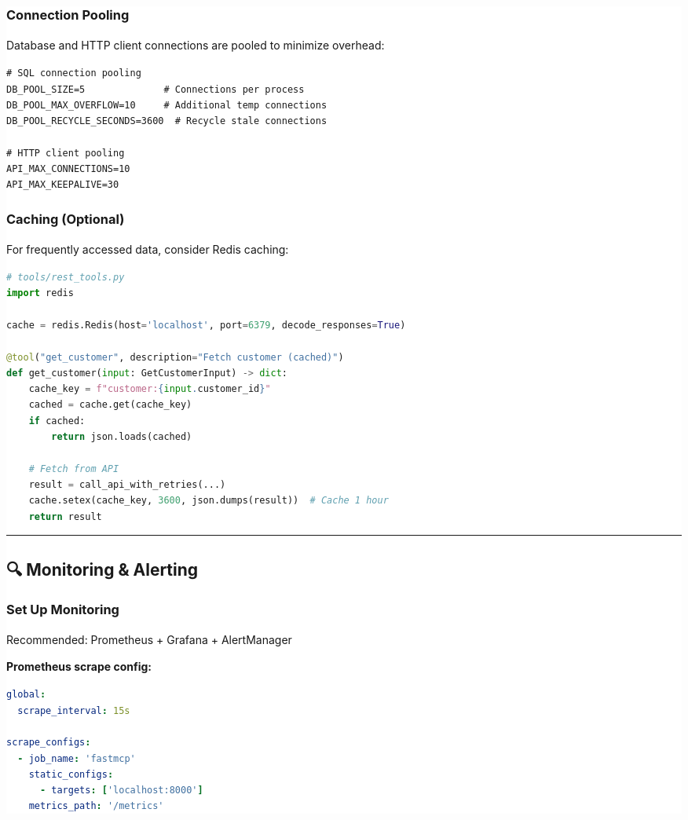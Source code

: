 ### Connection Pooling
Database and HTTP client connections are pooled to minimize overhead:

```env
# SQL connection pooling
DB_POOL_SIZE=5              # Connections per process
DB_POOL_MAX_OVERFLOW=10     # Additional temp connections
DB_POOL_RECYCLE_SECONDS=3600  # Recycle stale connections

# HTTP client pooling
API_MAX_CONNECTIONS=10
API_MAX_KEEPALIVE=30
```

### Caching (Optional)
For frequently accessed data, consider Redis caching:

```python
# tools/rest_tools.py
import redis

cache = redis.Redis(host='localhost', port=6379, decode_responses=True)

@tool("get_customer", description="Fetch customer (cached)")
def get_customer(input: GetCustomerInput) -> dict:
    cache_key = f"customer:{input.customer_id}"
    cached = cache.get(cache_key)
    if cached:
        return json.loads(cached)
    
    # Fetch from API
    result = call_api_with_retries(...)
    cache.setex(cache_key, 3600, json.dumps(result))  # Cache 1 hour
    return result
```

---

## 🔍 Monitoring & Alerting

### Set Up Monitoring
Recommended: Prometheus + Grafana + AlertManager

**Prometheus scrape config:**
```yaml
global:
  scrape_interval: 15s

scrape_configs:
  - job_name: 'fastmcp'
    static_configs:
      - targets: ['localhost:8000']
    metrics_path: '/metrics'
```
